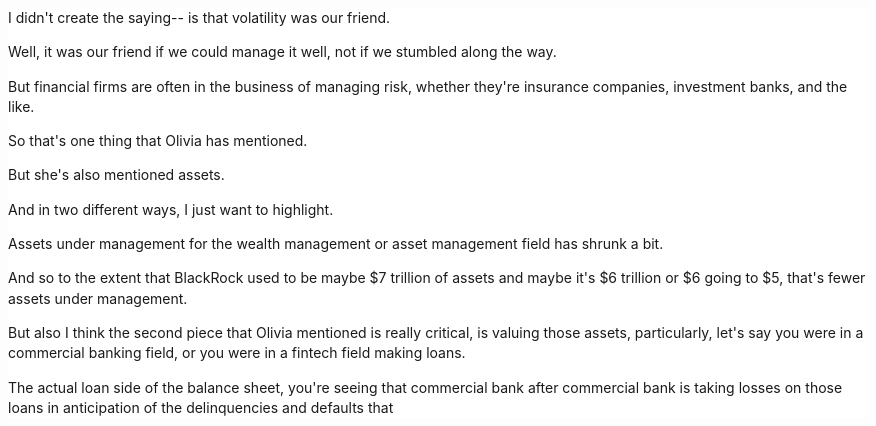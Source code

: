   <span m='277880'>I</span> <span m='278203'>didn't</span> <span m='278526'>create</span>
  <span m='278850'>the</span> <span m='279173'>saying--</span> <span m='279497'>is</span>
  <span m='279820'>that</span> <span m='280144'>volatility</span> <span m='280467'>was</span>
  <span m='280791'>our</span> <span m='281114'>friend.</span> </p><p><span m='281438'>Well,</span>
  <span m='281629'>it</span> <span m='281820'>was</span> <span m='282011'>our</span>
  <span m='282202'>friend</span> <span m='282393'>if</span> <span m='282584'>we</span>
  <span m='282775'>could</span> <span m='282966'>manage</span> <span m='283157'>it</span>
  <span m='283348'>well,</span> <span m='283539'>not</span> <span m='283730'>if</span>
  <span m='284215'>we</span> <span m='284700'>stumbled</span> <span m='285185'>along</span>
  <span m='285670'>the</span> <span m='286155'>way.</span> </p><p><span m='286640'>But</span>
  <span m='287030'>financial</span> <span m='287420'>firms</span> <span m='287810'>are</span>
  <span m='288200'>often</span> <span m='288590'>in</span> <span m='288980'>the</span>
  <span m='289370'>business</span> <span m='289760'>of</span> <span m='290207'>managing</span>
  <span m='290654'>risk,</span> <span m='291101'>whether</span> <span m='291548'>they're</span>
  <span m='291995'>insurance</span> <span m='292442'>companies,</span> <span m='292890'>investment</span>
  <span m='293262'>banks,</span> <span m='293634'>and</span> <span m='294006'>the</span>
  <span m='294378'>like.</span> </p><p><span m='294750'>So</span> <span m='295135'>that's</span>
  <span m='295520'>one</span> <span m='295905'>thing</span> <span m='296290'>that</span>
  <span m='296675'>Olivia</span> <span m='297060'>has</span> <span m='297445'>mentioned.</span>
  </p><p><span m='297830'>But</span> <span m='298214'>she's</span> <span m='298598'>also</span>
  <span m='298982'>mentioned</span> <span m='299366'>assets.</span> </p><p><span m='299750'>And</span>
  <span m='300029'>in</span> <span m='300308'>two</span> <span m='300587'>different</span>
  <span m='300866'>ways,</span> <span m='301145'>I</span> <span m='301424'>just</span>
  <span m='301703'>want</span> <span m='301982'>to</span> <span m='302261'>highlight.</span>
  </p><p><span m='302540'>Assets</span> <span m='302956'>under</span> <span m='303373'>management</span>
  <span m='303790'>for</span> <span m='304206'>the</span> <span m='304623'>wealth</span>
  <span m='305040'>management</span> <span m='305456'>or</span> <span m='305873'>asset</span>
  <span m='306290'>management</span> <span m='306835'>field</span> <span m='307380'>has</span>
  <span m='307925'>shrunk</span> <span m='308470'>a</span> <span m='309015'>bit.</span>
  </p><p><span m='309560'>And</span> <span m='309911'>so</span> <span m='310262'>to</span>
  <span m='310614'>the</span> <span m='310965'>extent</span> <span m='311317'>that</span>
  <span m='311668'>BlackRock</span> <span m='312020'>used</span> <span m='312312'>to</span>
  <span m='312605'>be</span> <span m='312897'>maybe</span> <span m='313190'>$7</span>
  <span m='313482'>trillion</span> <span m='313775'>of</span> <span m='314067'>assets</span>
  <span m='314360'>and</span> <span m='314699'>maybe</span> <span m='315038'>it's</span>
  <span m='315377'>$6</span> <span m='315716'>trillion</span> <span m='316055'>or</span>
  <span m='316394'>$6</span> <span m='316733'>going</span> <span m='317072'>to</span>
  <span m='317411'>$5,</span> <span m='317750'>that's</span> <span m='318110'>fewer</span>
  <span m='318470'>assets</span> <span m='318830'>under</span> <span m='319190'>management.</span>
  </p><p><span m='319550'>But</span> <span m='319790'>also</span> <span m='320030'>I</span>
  <span m='320270'>think</span> <span m='320510'>the</span> <span m='320750'>second</span>
  <span m='320990'>piece</span> <span m='321230'>that</span> <span m='321710'>Olivia</span>
  <span m='322190'>mentioned</span> <span m='322670'>is</span> <span m='323150'>really</span>
  <span m='323630'>critical,</span> <span m='324110'>is</span> <span m='324590'>valuing</span>
  <span m='325070'>those</span> <span m='325424'>assets,</span> <span m='325778'>particularly,</span>
  <span m='326132'>let's</span> <span m='326486'>say</span> <span m='326840'>you</span>
  <span m='327122'>were</span> <span m='327405'>in</span> <span m='327688'>a</span>
  <span m='327971'>commercial</span> <span m='328254'>banking</span> <span m='328537'>field,</span>
  <span m='328820'>or</span> <span m='329193'>you</span> <span m='329566'>were</span>
  <span m='329940'>in</span> <span m='330313'>a</span> <span m='330686'>fintech</span>
  <span m='331060'>field</span> <span m='331433'>making</span> <span m='331806'>loans.</span>
  </p><p><span m='332180'>The</span> <span m='332653'>actual</span> <span m='333127'>loan</span>
  <span m='333601'>side</span> <span m='334075'>of</span> <span m='334548'>the</span>
  <span m='335022'>balance</span> <span m='335496'>sheet,</span> <span m='335970'>you're</span>
  <span m='336358'>seeing</span> <span m='336747'>that</span> <span m='337136'>commercial</span>
  <span m='337525'>bank</span> <span m='337913'>after</span> <span m='338302'>commercial</span>
  <span m='338691'>bank</span> <span m='339080'>is</span> <span m='339608'>taking</span>
  <span m='340137'>losses</span> <span m='340666'>on</span> <span m='341195'>those</span>
  <span m='341723'>loans</span> <span m='342252'>in</span> <span m='342781'>anticipation</span>
  <span m='343310'>of</span> <span m='343656'>the</span> <span m='344002'>delinquencies</span>
  <span m='344348'>and</span> <span m='344695'>defaults</span> <span m='345041'>that</span>